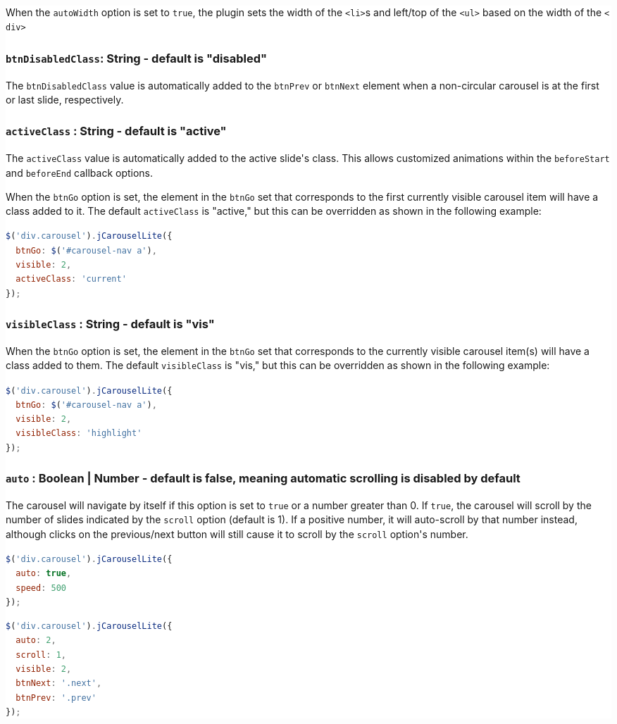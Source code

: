 When the `autoWidth` option is set to `true`, the plugin sets the width of
the `<li>`s and left/top of the `<ul>` based on the width of the `<div>`

### `btnDisabledClass`: String - default is "disabled"

The `btnDisabledClass` value is automatically added to the `btnPrev` or `btnNext` element when a non-circular carousel is at the first or last slide, respectively.

### `activeClass` : String - default is "active"

The `activeClass` value is automatically added to the active slide's class. This allows customized animations within the `beforeStart` and `beforeEnd` callback options.

When the `btnGo` option is set, the element in the `btnGo` set that corresponds to the first currently visible carousel item will have a class added to it. The default `activeClass` is "active," but this can be overridden as shown in the following example:

```javascript
$('div.carousel').jCarouselLite({
  btnGo: $('#carousel-nav a'),
  visible: 2,
  activeClass: 'current'
});
```


### `visibleClass` : String - default is "vis"

When the `btnGo` option is set, the element in the `btnGo` set that corresponds to the currently visible carousel item(s) will have a class added to them. The default `visibleClass` is "vis," but this can be overridden as shown in the following example:

```javascript
$('div.carousel').jCarouselLite({
  btnGo: $('#carousel-nav a'),
  visible: 2,
  visibleClass: 'highlight'
});
```


### `auto` : Boolean | Number - default is false, meaning automatic scrolling is disabled by default

The carousel will navigate by itself if this option is set to `true` or a number greater than 0. If `true`, the carousel will scroll by the number of slides indicated by the `scroll` option (default is 1). If a positive number, it will auto-scroll by that number instead, although clicks on the previous/next button will still cause it to scroll by the `scroll` option's number.

```javascript
$('div.carousel').jCarouselLite({
  auto: true,
  speed: 500
});
```
```javascript
$('div.carousel').jCarouselLite({
  auto: 2,
  scroll: 1,
  visible: 2,
  btnNext: '.next',
  btnPrev: '.prev'
});
```
